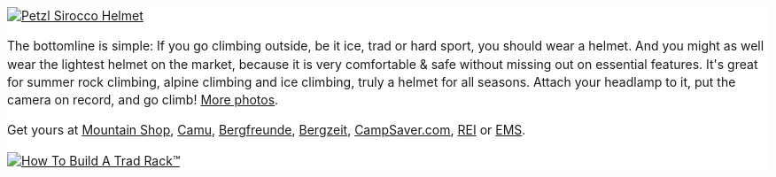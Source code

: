 <a href="https://www.flickr.com/photos/hendrikmorkel/13425760314" title="Petzl Sirocco Helmet by Hendrik Morkel, on Flickr"><img src="https://farm8.staticflickr.com/7247/13425760314_a78132641a_b.jpg" width="1024" height="680" alt="Petzl Sirocco Helmet"></a>

The bottomline is simple: If you go climbing outside, be it ice, trad or hard sport, you should wear a helmet. And you might as well wear the lightest helmet on the market, because it is very comfortable & safe without missing out on essential features. It's great for summer rock climbing, alpine climbing and ice climbing, truly a helmet for all seasons. Attach your headlamp to it, put the camera on record, and go climb! [More photos](http://www.flickr.com/photos/hendrikmorkel/sets/72157642949520913).

Get yours at [Mountain Shop](http://www.mountainshop.fi/kauppa/index.php?cPath=45&osCsid=ff946279d9a4fda41b978c56adc5e7cb), [Camu](http://camu.fi/pages/kiipeily/kalliokiipeily/kyparat/siroccooranssi.html), [Bergfreunde](http://www.bergfreunde.de/petzl-sirocco-kletterhelm/), [Bergzeit](http://www.bergzeit.de/petzl-sirocco-kletterhelm/), [CampSaver.com](http://bit.ly/1apnPXN), [REI](http://bit.ly/1juxGT0) or [EMS](http://bit.ly/1pyyAvb).

<a href="https://www.flickr.com/photos/hendrikmorkel/9189664731" title="How To Build A Trad Rack™ by Hendrik Morkel, on Flickr"><img src="https://farm4.staticflickr.com/3772/9189664731_fe85a07cab_b.jpg" width="1024" height="680" alt="How To Build A Trad Rack™"></a>
